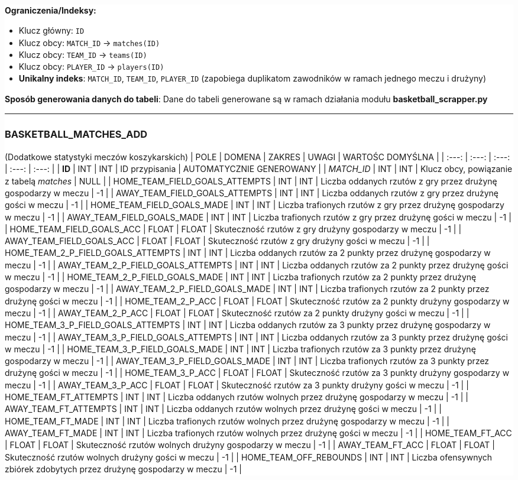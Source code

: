 **Ograniczenia/Indeksy:**
- Klucz główny: `ID`
- Klucz obcy: `MATCH_ID` → `matches(ID)`
- Klucz obcy: `TEAM_ID` → `teams(ID)`
- Klucz obcy: `PLAYER_ID` → `players(ID)`
- **Unikalny indeks**: `MATCH_ID`, `TEAM_ID`, `PLAYER_ID` (zapobiega duplikatom zawodników w ramach jednego meczu i drużyny)

**Sposób generowania danych do tabeli**:
Dane do tabeli generowane są w ramach działania modułu **basketball_scrapper.py**

---

### BASKETBALL_MATCHES_ADD
(Dodatkowe statystyki meczów koszykarskich)
| POLE          | DOMENA        | ZAKRES    | UWAGI             | WARTOŚC DOMYŚLNA |
| :---:         |  :---:        | :---:     | :---:             | :---:            |
| **ID**        |  INT          | INT       | ID przypisania    | AUTOMATYCZNIE GENEROWANY            |
| *MATCH_ID* | INT         | INT       | Klucz obcy, powiązanie z tabelą *matches* | NULL |
| HOME_TEAM_FIELD_GOALS_ATTEMPTS | INT          | INT       | Liczba oddanych rzutów z gry przez drużynę gospodarzy w meczu | -1            |
| AWAY_TEAM_FIELD_GOALS_ATTEMPTS | INT          | INT       | Liczba oddanych rzutów z gry przez drużynę gości w meczu | -1            |
| HOME_TEAM_FIELD_GOALS_MADE | INT          | INT       | Liczba trafionych rzutów z gry przez drużynę gospodarzy w meczu | -1            |
| AWAY_TEAM_FIELD_GOALS_MADE | INT          | INT       | Liczba trafionych rzutów z gry przez drużynę gości w meczu | -1            |
| HOME_TEAM_FIELD_GOALS_ACC | FLOAT          | FLOAT       | Skuteczność rzutów z gry drużyny gospodarzy w meczu | -1            |
| AWAY_TEAM_FIELD_GOALS_ACC | FLOAT          | FLOAT       | Skuteczność rzutów z gry drużyny gości w meczu | -1            |
| HOME_TEAM_2_P_FIELD_GOALS_ATTEMPTS | INT          | INT       | Liczba oddanych rzutów za 2 punkty przez drużynę gospodarzy w meczu | -1            |
| AWAY_TEAM_2_P_FIELD_GOALS_ATTEMPTS | INT          | INT       | Liczba oddanych rzutów za 2 punkty przez drużynę gości w meczu | -1            |
| HOME_TEAM_2_P_FIELD_GOALS_MADE | INT          | INT       | Liczba trafionych rzutów za 2 punkty przez drużynę gospodarzy w meczu | -1            |
| AWAY_TEAM_2_P_FIELD_GOALS_MADE | INT          | INT       | Liczba trafionych rzutów za 2 punkty przez drużynę gości w meczu | -1            |
| HOME_TEAM_2_P_ACC | FLOAT          | FLOAT       | Skuteczność rzutów za 2 punkty drużyny gospodarzy w meczu | -1            |
| AWAY_TEAM_2_P_ACC | FLOAT          | FLOAT       | Skuteczność rzutów za 2 punkty drużyny gości w meczu | -1            |
| HOME_TEAM_3_P_FIELD_GOALS_ATTEMPTS | INT          | INT       | Liczba oddanych rzutów za 3 punkty przez drużynę gospodarzy w meczu | -1            |
| AWAY_TEAM_3_P_FIELD_GOALS_ATTEMPTS | INT          | INT       | Liczba oddanych rzutów za 3 punkty przez drużynę gości w meczu | -1            |
| HOME_TEAM_3_P_FIELD_GOALS_MADE | INT          | INT       | Liczba trafionych rzutów za 3 punkty przez drużynę gospodarzy w meczu | -1            |
| AWAY_TEAM_3_P_FIELD_GOALS_MADE | INT          | INT       | Liczba trafionych rzutów za 3 punkty przez drużynę gości w meczu | -1            |
| HOME_TEAM_3_P_ACC | FLOAT          | FLOAT       | Skuteczność rzutów za 3 punkty drużyny gospodarzy w meczu | -1            |
| AWAY_TEAM_3_P_ACC | FLOAT          | FLOAT       | Skuteczność rzutów za 3 punkty drużyny gości w meczu | -1            |
| HOME_TEAM_FT_ATTEMPTS | INT          | INT       | Liczba oddanych rzutów wolnych przez drużynę gospodarzy w meczu | -1            |
| AWAY_TEAM_FT_ATTEMPTS | INT          | INT       | Liczba oddanych rzutów wolnych przez drużynę gości w meczu | -1            |
| HOME_TEAM_FT_MADE | INT          | INT       | Liczba trafionych rzutów wolnych przez drużynę gospodarzy w meczu | -1            |
| AWAY_TEAM_FT_MADE | INT          | INT       | Liczba trafionych rzutów wolnych przez drużynę gości w meczu | -1            |
| HOME_TEAM_FT_ACC | FLOAT          | FLOAT       | Skuteczność rzutów wolnych drużyny gospodarzy w meczu | -1            |
| AWAY_TEAM_FT_ACC | FLOAT          | FLOAT       | Skuteczność rzutów wolnych drużyny gości w meczu | -1            |
| HOME_TEAM_OFF_REBOUNDS | INT          | INT       | Liczba ofensywnych zbiórek zdobytych przez drużynę gospodarzy w meczu | -1            |